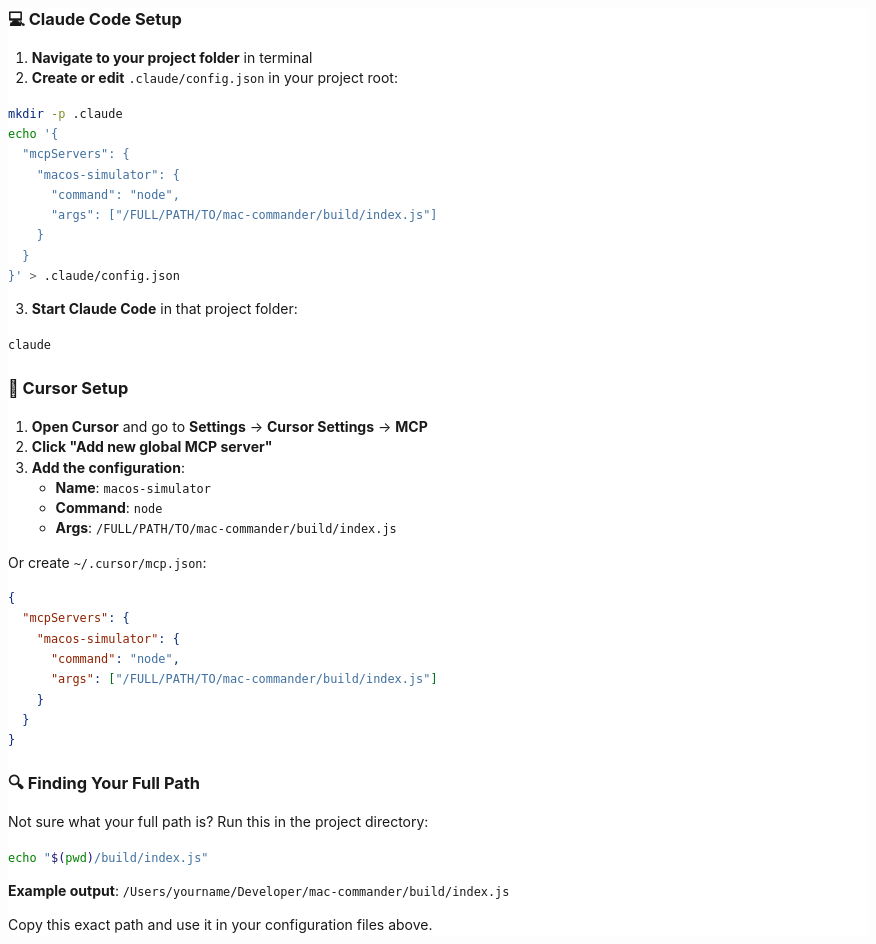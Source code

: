 ### 💻 Claude Code Setup

1. **Navigate to your project folder** in terminal
2. **Create or edit** `.claude/config.json` in your project root:

```bash
mkdir -p .claude
echo '{
  "mcpServers": {
    "macos-simulator": {
      "command": "node",
      "args": ["/FULL/PATH/TO/mac-commander/build/index.js"]
    }
  }
}' > .claude/config.json
```

3. **Start Claude Code** in that project folder:

```bash
claude
```

### 🎯 Cursor Setup

1. **Open Cursor** and go to **Settings** → **Cursor Settings** → **MCP**
2. **Click "Add new global MCP server"**
3. **Add the configuration**:
   - **Name**: `macos-simulator`
   - **Command**: `node`
   - **Args**: `/FULL/PATH/TO/mac-commander/build/index.js`

Or create `~/.cursor/mcp.json`:

```json
{
  "mcpServers": {
    "macos-simulator": {
      "command": "node",
      "args": ["/FULL/PATH/TO/mac-commander/build/index.js"]
    }
  }
}
```

### 🔍 Finding Your Full Path

Not sure what your full path is? Run this in the project directory:

```bash
echo "$(pwd)/build/index.js"
```

**Example output**: `/Users/yourname/Developer/mac-commander/build/index.js`

Copy this exact path and use it in your configuration files above.

